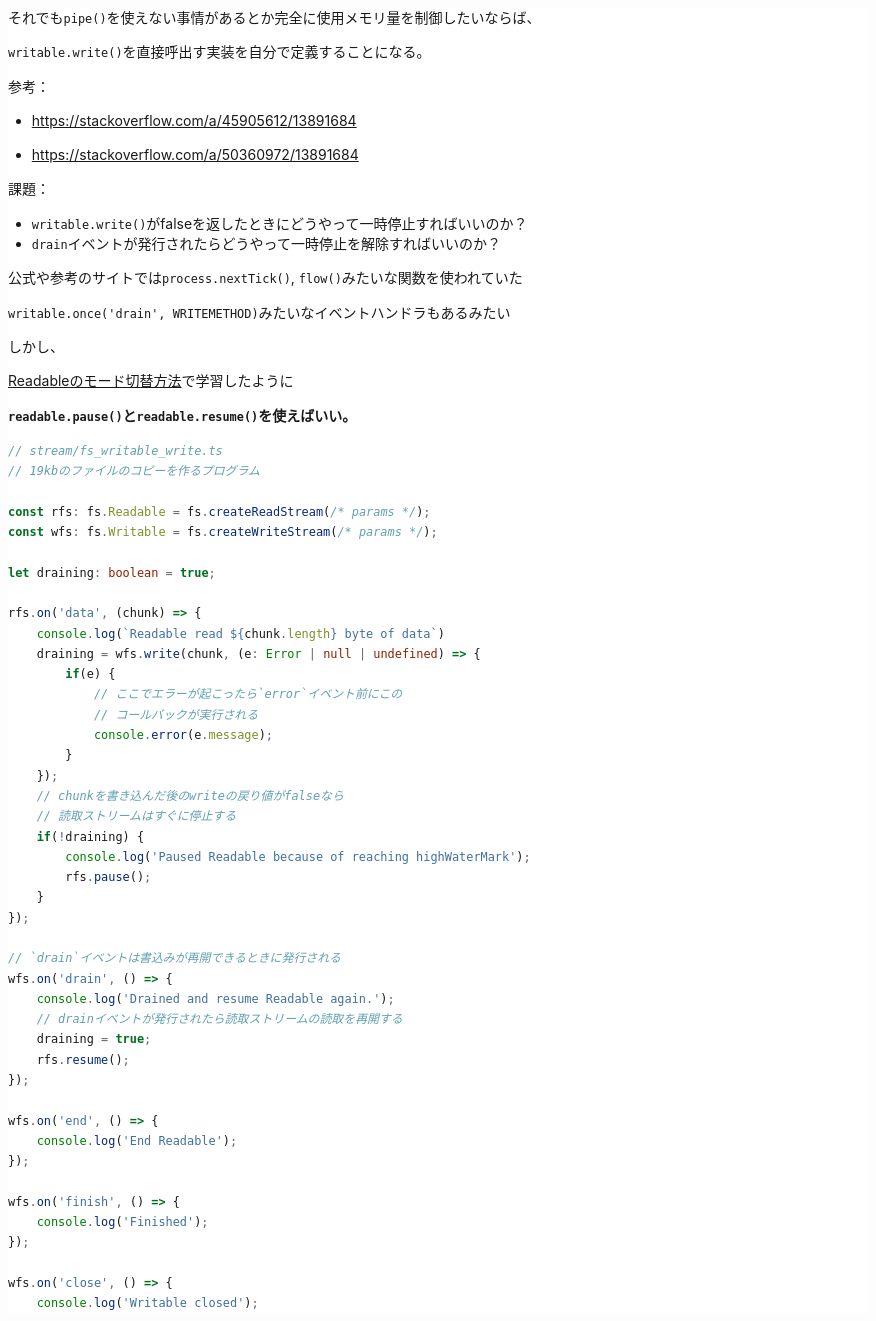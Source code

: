 それでも`pipe()`を使えない事情があるとか完全に使用メモリ量を制御したいならば、

`writable.write()`を直接呼出す実装を自分で定義することになる。

参考：

- https://stackoverflow.com/a/45905612/13891684

- https://stackoverflow.com/a/50360972/13891684

課題：

- `writable.write()`がfalseを返したときにどうやって一時停止すればいいのか？
- `drain`イベントが発行されたらどうやって一時停止を解除すればいいのか？

公式や参考のサイトでは`process.nextTick()`, `flow()`みたいな関数を使われていた

`writable.once('drain', WRITEMETHOD)`みたいなイベントハンドラもあるみたい

しかし、

[Readableのモード切替方法](#Readableのモード切替方法)で学習したように

**`readable.pause()`と`readable.resume()`を使えばいい。**

```TypeScript
// stream/fs_writable_write.ts
// 19kbのファイルのコピーを作るプログラム

const rfs: fs.Readable = fs.createReadStream(/* params */);
const wfs: fs.Writable = fs.createWriteStream(/* params */);

let draining: boolean = true;

rfs.on('data', (chunk) => {
    console.log(`Readable read ${chunk.length} byte of data`)
    draining = wfs.write(chunk, (e: Error | null | undefined) => {
        if(e) {
            // ここでエラーが起こったら`error`イベント前にこの
            // コールバックが実行される
            console.error(e.message);
        }
    });
    // chunkを書き込んだ後のwriteの戻り値がfalseなら
    // 読取ストリームはすぐに停止する
    if(!draining) {
        console.log('Paused Readable because of reaching highWaterMark');
        rfs.pause();
    }
});

// `drain`イベントは書込みが再開できるときに発行される
wfs.on('drain', () => {
    console.log('Drained and resume Readable again.');
    // drainイベントが発行されたら読取ストリームの読取を再開する
    draining = true;
    rfs.resume();
});

wfs.on('end', () => {
    console.log('End Readable');
});

wfs.on('finish', () => {
    console.log('Finished');
});

wfs.on('close', () => {
    console.log('Writable closed');
```